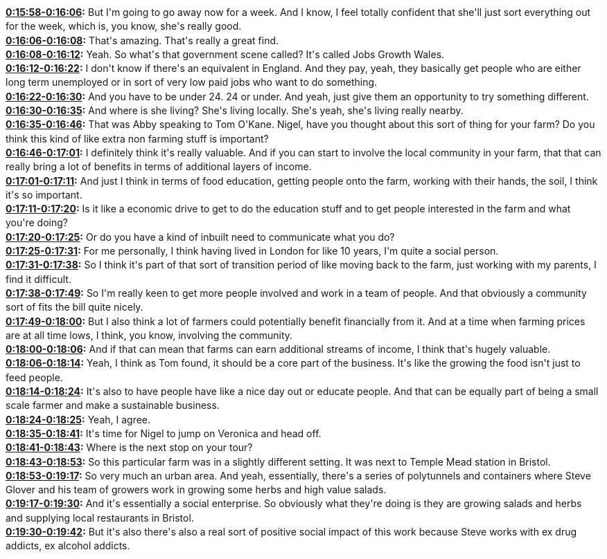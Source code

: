 **[0:15:58-0:16:06](https://soundcloud.com/farmerama-radio/02-farmerama#t=0:15:58):**  But I'm going to go away now for a week. And I know, I feel totally confident that she'll just sort everything out for the week, which is, you know, she's really good.  
**[0:16:06-0:16:08](https://soundcloud.com/farmerama-radio/02-farmerama#t=0:16:06):**  That's amazing. That's really a great find.  
**[0:16:08-0:16:12](https://soundcloud.com/farmerama-radio/02-farmerama#t=0:16:08):**  Yeah. So what's that government scene called? It's called Jobs Growth Wales.  
**[0:16:12-0:16:22](https://soundcloud.com/farmerama-radio/02-farmerama#t=0:16:12):**  I don't know if there's an equivalent in England. And they pay, yeah, they basically get people who are either long term unemployed or in sort of very low paid jobs who want to do something.  
**[0:16:22-0:16:30](https://soundcloud.com/farmerama-radio/02-farmerama#t=0:16:22):**  And you have to be under 24. 24 or under. And yeah, just give them an opportunity to try something different.  
**[0:16:30-0:16:35](https://soundcloud.com/farmerama-radio/02-farmerama#t=0:16:30):**  And where is she living? She's living locally. She's yeah, she's living really nearby.  
**[0:16:35-0:16:46](https://soundcloud.com/farmerama-radio/02-farmerama#t=0:16:35):**  That was Abby speaking to Tom O'Kane. Nigel, have you thought about this sort of thing for your farm? Do you think this kind of like extra non farming stuff is important?  
**[0:16:46-0:17:01](https://soundcloud.com/farmerama-radio/02-farmerama#t=0:16:46):**  I definitely think it's really valuable. And if you can start to involve the local community in your farm, that that can really bring a lot of benefits in terms of additional layers of income.  
**[0:17:01-0:17:11](https://soundcloud.com/farmerama-radio/02-farmerama#t=0:17:01):**  And just I think in terms of food education, getting people onto the farm, working with their hands, the soil, I think it's so important.  
**[0:17:11-0:17:20](https://soundcloud.com/farmerama-radio/02-farmerama#t=0:17:11):**  Is it like a economic drive to get to do the education stuff and to get people interested in the farm and what you're doing?  
**[0:17:20-0:17:25](https://soundcloud.com/farmerama-radio/02-farmerama#t=0:17:20):**  Or do you have a kind of inbuilt need to communicate what you do?  
**[0:17:25-0:17:31](https://soundcloud.com/farmerama-radio/02-farmerama#t=0:17:25):**  For me personally, I think having lived in London for like 10 years, I'm quite a social person.  
**[0:17:31-0:17:38](https://soundcloud.com/farmerama-radio/02-farmerama#t=0:17:31):**  So I think it's part of that sort of transition period of like moving back to the farm, just working with my parents, I find it difficult.  
**[0:17:38-0:17:49](https://soundcloud.com/farmerama-radio/02-farmerama#t=0:17:38):**  So I'm really keen to get more people involved and work in a team of people. And that obviously a community sort of fits the bill quite nicely.  
**[0:17:49-0:18:00](https://soundcloud.com/farmerama-radio/02-farmerama#t=0:17:49):**  But I also think a lot of farmers could potentially benefit financially from it. And at a time when farming prices are at all time lows, I think, you know, involving the community.  
**[0:18:00-0:18:06](https://soundcloud.com/farmerama-radio/02-farmerama#t=0:18:00):**  And if that can mean that farms can earn additional streams of income, I think that's hugely valuable.  
**[0:18:06-0:18:14](https://soundcloud.com/farmerama-radio/02-farmerama#t=0:18:06):**  Yeah, I think as Tom found, it should be a core part of the business. It's like the growing the food isn't just to feed people.  
**[0:18:14-0:18:24](https://soundcloud.com/farmerama-radio/02-farmerama#t=0:18:14):**  It's also to have people have like a nice day out or educate people. And that can be equally part of being a small scale farmer and make a sustainable business.  
**[0:18:24-0:18:25](https://soundcloud.com/farmerama-radio/02-farmerama#t=0:18:24):**  Yeah, I agree.  
**[0:18:35-0:18:41](https://soundcloud.com/farmerama-radio/02-farmerama#t=0:18:35):**  It's time for Nigel to jump on Veronica and head off.  
**[0:18:41-0:18:43](https://soundcloud.com/farmerama-radio/02-farmerama#t=0:18:41):**  Where is the next stop on your tour?  
**[0:18:43-0:18:53](https://soundcloud.com/farmerama-radio/02-farmerama#t=0:18:43):**  So this particular farm was in a slightly different setting. It was next to Temple Mead station in Bristol.  
**[0:18:53-0:19:17](https://soundcloud.com/farmerama-radio/02-farmerama#t=0:18:53):**  So very much an urban area. And yeah, essentially, there's a series of polytunnels and containers where Steve Glover and his team of growers work in growing some herbs and high value salads.  
**[0:19:17-0:19:30](https://soundcloud.com/farmerama-radio/02-farmerama#t=0:19:17):**  And it's essentially a social enterprise. So obviously what they're doing is they are growing salads and herbs and supplying local restaurants in Bristol.  
**[0:19:30-0:19:42](https://soundcloud.com/farmerama-radio/02-farmerama#t=0:19:30):**  But it's also there's also a real sort of positive social impact of this work because Steve works with ex drug addicts, ex alcohol addicts.  